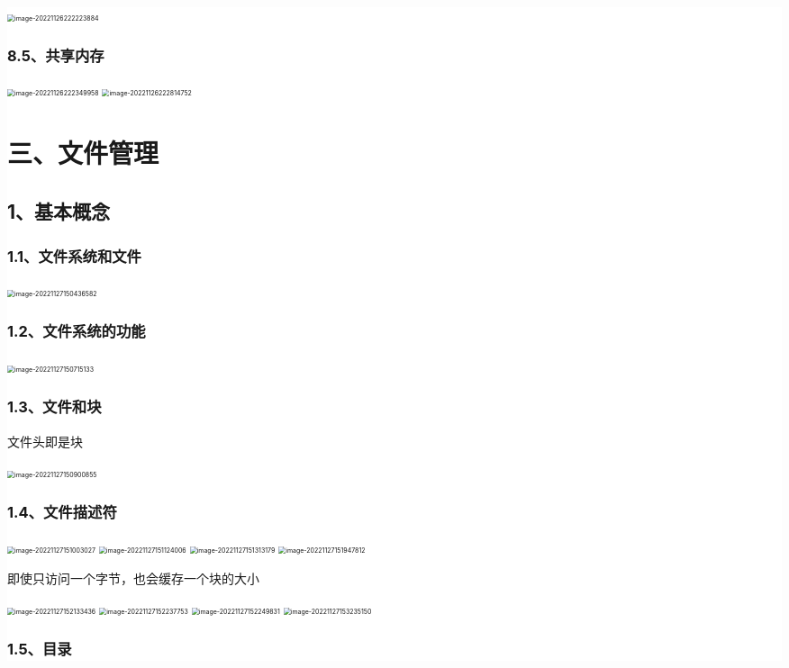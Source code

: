 <img src="计算机操作系统.assets/image-20221126222223884.png" alt="image-20221126222223884" style="zoom:50%;" />

### 8.5、共享内存

<img src="计算机操作系统.assets/image-20221126222349958.png" alt="image-20221126222349958" style="zoom:50%;" />

<img src="计算机操作系统.assets/image-20221126222814752.png" alt="image-20221126222814752" style="zoom:50%;" />

#  三、文件管理

## 1、基本概念

### 1.1、文件系统和文件

<img src="计算机操作系统.assets/image-20221127150436582.png" alt="image-20221127150436582" style="zoom:50%;" />

### 1.2、文件系统的功能

<img src="计算机操作系统.assets/image-20221127150715133.png" alt="image-20221127150715133" style="zoom: 50%;" />

### 1.3、文件和块

文件头即是块

<img src="计算机操作系统.assets/image-20221127150900855.png" alt="image-20221127150900855" style="zoom:50%;" />

### 1.4、文件描述符

<img src="计算机操作系统.assets/image-20221127151003027.png" alt="image-20221127151003027" style="zoom:50%;" />

<img src="计算机操作系统.assets/image-20221127151124006.png" alt="image-20221127151124006" style="zoom:50%;" />

<img src="计算机操作系统.assets/image-20221127151313179.png" alt="image-20221127151313179" style="zoom:50%;" />

<img src="计算机操作系统.assets/image-20221127151947812.png" alt="image-20221127151947812" style="zoom:50%;" />

即使只访问一个字节，也会缓存一个块的大小

<img src="计算机操作系统.assets/image-20221127152133436.png" alt="image-20221127152133436" style="zoom:50%;" />

<img src="计算机操作系统.assets/image-20221127152237753.png" alt="image-20221127152237753" style="zoom:50%;" />

<img src="计算机操作系统.assets/image-20221127152249831.png" alt="image-20221127152249831" style="zoom:50%;" />

<img src="计算机操作系统.assets/image-20221127153235150.png" alt="image-20221127153235150" style="zoom:50%;" />

### 1.5、目录
